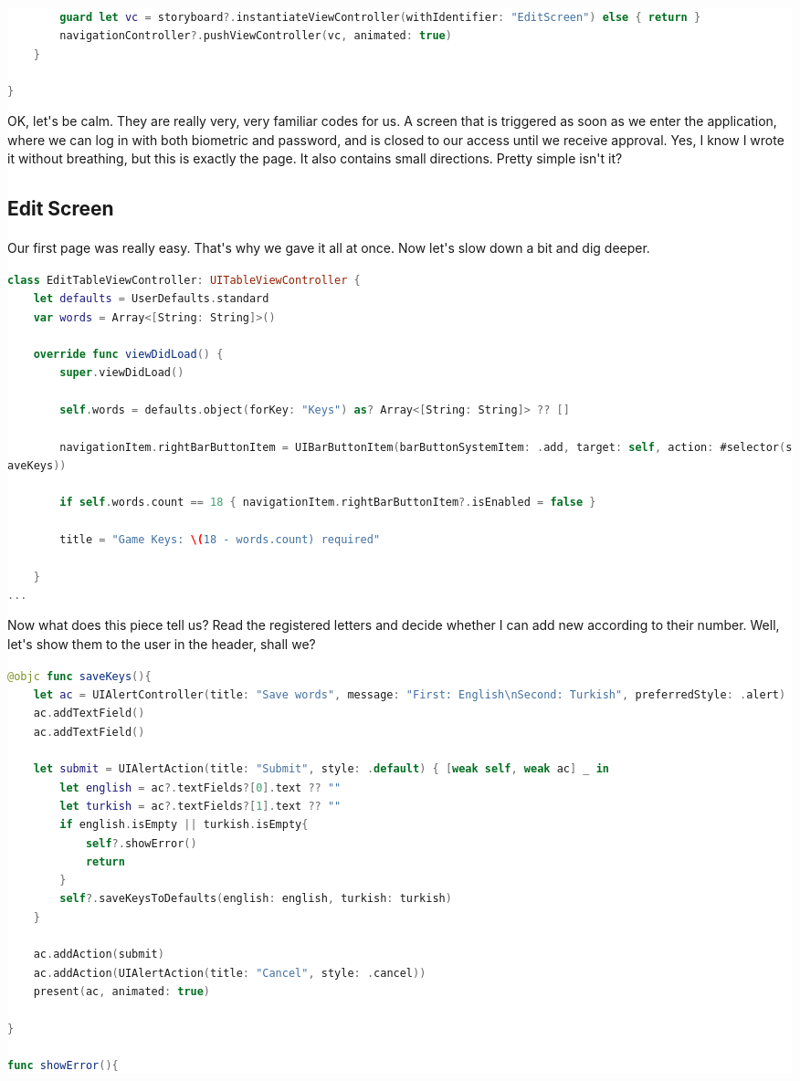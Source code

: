 ```swift
        guard let vc = storyboard?.instantiateViewController(withIdentifier: "EditScreen") else { return }
        navigationController?.pushViewController(vc, animated: true)
    }

}
```
OK, let's be calm. They are really very, very familiar codes for us. A screen that is triggered as soon as we enter the application, where we can log in with both biometric and password, and is closed to our access until we receive approval. Yes, I know I wrote it without breathing, but this is exactly the page. It also contains small directions. Pretty simple isn't it?

## Edit Screen
Our first page was really easy. That's why we gave it all at once. Now let's slow down a bit and dig deeper.

```swift
class EditTableViewController: UITableViewController {
    let defaults = UserDefaults.standard
    var words = Array<[String: String]>()

    override func viewDidLoad() {
        super.viewDidLoad()
        
        self.words = defaults.object(forKey: "Keys") as? Array<[String: String]> ?? []

        navigationItem.rightBarButtonItem = UIBarButtonItem(barButtonSystemItem: .add, target: self, action: #selector(saveKeys))
        
        if self.words.count == 18 { navigationItem.rightBarButtonItem?.isEnabled = false }
        
        title = "Game Keys: \(18 - words.count) required"
        
    }
...
```
Now what does this piece tell us? Read the registered letters and decide whether I can add new according to their number. Well, let's show them to the user in the header, shall we?

```swift
@objc func saveKeys(){
    let ac = UIAlertController(title: "Save words", message: "First: English\nSecond: Turkish", preferredStyle: .alert)
    ac.addTextField()
    ac.addTextField()

    let submit = UIAlertAction(title: "Submit", style: .default) { [weak self, weak ac] _ in
        let english = ac?.textFields?[0].text ?? ""
        let turkish = ac?.textFields?[1].text ?? ""
        if english.isEmpty || turkish.isEmpty{
            self?.showError()
            return
        }
        self?.saveKeysToDefaults(english: english, turkish: turkish)
    }

    ac.addAction(submit)
    ac.addAction(UIAlertAction(title: "Cancel", style: .cancel))
    present(ac, animated: true)

}

func showError(){
```